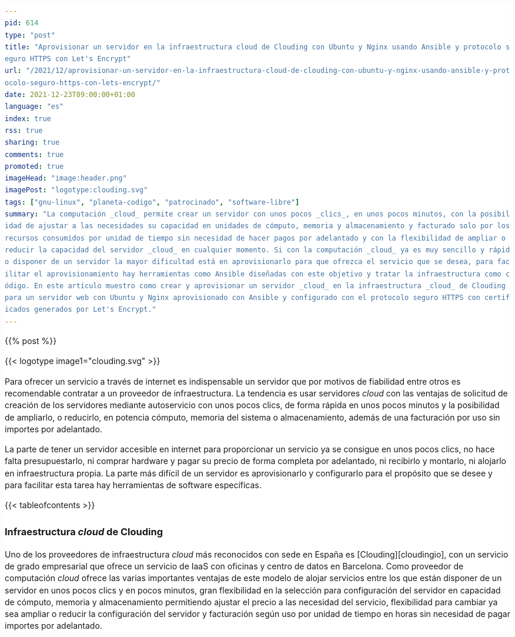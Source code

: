 ```yaml
---
pid: 614
type: "post"
title: "Aprovisionar un servidor en la infraestructura cloud de Clouding con Ubuntu y Nginx usando Ansible y protocolo seguro HTTPS con Let's Encrypt"
url: "/2021/12/aprovisionar-un-servidor-en-la-infraestructura-cloud-de-clouding-con-ubuntu-y-nginx-usando-ansible-y-protocolo-seguro-https-con-lets-encrypt/"
date: 2021-12-23T09:00:00+01:00
language: "es"
index: true
rss: true
sharing: true
comments: true
promoted: true
imageHead: "image:header.png"
imagePost: "logotype:clouding.svg"
tags: ["gnu-linux", "planeta-codigo", "patrocinado", "software-libre"]
summary: "La computación _cloud_ permite crear un servidor con unos pocos _clics_, en unos pocos minutos, con la posibilidad de ajustar a las necesidades su capacidad en unidades de cómputo, memoria y almacenamiento y facturado solo por los recursos consumidos por unidad de tiempo sin necesidad de hacer pagos por adelantado y con la flexibilidad de ampliar o reducir la capacidad del servidor _cloud_ en cualquier momento. Si con la computación _cloud_ ya es muy sencillo y rápido disponer de un servidor la mayor dificultad está en aprovisionarlo para que ofrezca el servicio que se desea, para facilitar el aprovisionamiento hay herramientas como Ansible diseñadas con este objetivo y tratar la infraestructura como código. En este artículo muestro como crear y aprovisionar un servidor _cloud_ en la infraestructura _cloud_ de Clouding para un servidor web con Ubuntu y Nginx aprovisionado con Ansible y configurado con el protocolo seguro HTTPS con certificados generados por Let's Encrypt."
---
```


{{% post %}}

{{< logotype image1="clouding.svg" >}}

Para ofrecer un servicio a través de internet es indispensable un servidor que por motivos de fiabilidad entre otros es recomendable contratar a un proveedor de infraestructura. La tendencia es usar servidores _cloud_ con las ventajas de solicitud de creación de los servidores mediante autoservicio con unos pocos clics, de forma rápida en unos pocos minutos y la posibilidad de ampliarlo, o reducirlo, en potencia cómputo, memoria del sistema o almacenamiento, además de una facturación por uso sin importes por adelantado.

La parte de tener un servidor accesible en internet para proporcionar un servicio ya se consigue en unos pocos clics, no hace falta presupuestarlo, ni comprar hardware y pagar su precio de forma completa por adelantado, ni recibirlo y montarlo, ni alojarlo en infraestructura propia. La parte más difícil de un servidor es aprovisionarlo y configurarlo para el propósito que se desee y para facilitar esta tarea hay herramientas de software específicas.

{{< tableofcontents >}}

### Infraestructura _cloud_ de Clouding

Uno de los proveedores de infraestructura _cloud_ más reconocidos con sede en España es [Clouding][cloudingio], con un servicio de grado empresarial que ofrece un servicio de IaaS con oficinas y centro de datos en Barcelona. Como proveedor de computación _cloud_ ofrece las varias importantes ventajas de este modelo de alojar servicios entre los que están disponer de un servidor en unos pocos clics y en pocos minutos, gran flexibilidad en la selección para configuración del servidor en capacidad de cómputo, memoria y almacenamiento permitiendo ajustar el precio a las necesidad del servicio, flexibilidad para cambiar ya sea ampliar o reducir la configuración del servidor y facturación según uso por unidad de tiempo en horas sin necesidad de pagar importes por adelantado.
